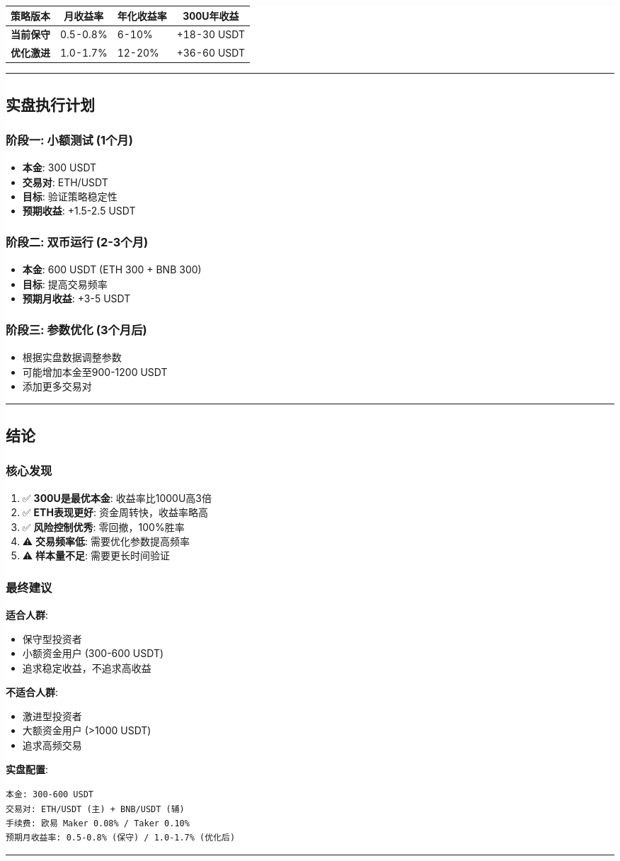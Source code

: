 | 策略版本 | 月收益率 | 年化收益率 | 300U年收益 |
|---------|---------|-----------|-----------|
| **当前保守** | 0.5-0.8% | 6-10% | +18-30 USDT |
| **优化激进** | 1.0-1.7% | 12-20% | +36-60 USDT |

---

## 实盘执行计划

### 阶段一: 小额测试 (1个月)
- **本金**: 300 USDT
- **交易对**: ETH/USDT
- **目标**: 验证策略稳定性
- **预期收益**: +1.5-2.5 USDT

### 阶段二: 双币运行 (2-3个月)
- **本金**: 600 USDT (ETH 300 + BNB 300)
- **目标**: 提高交易频率
- **预期月收益**: +3-5 USDT

### 阶段三: 参数优化 (3个月后)
- 根据实盘数据调整参数
- 可能增加本金至900-1200 USDT
- 添加更多交易对

---

## 结论

### 核心发现

1. ✅ **300U是最优本金**: 收益率比1000U高3倍
2. ✅ **ETH表现更好**: 资金周转快，收益率略高
3. ✅ **风险控制优秀**: 零回撤，100%胜率
4. ⚠️ **交易频率低**: 需要优化参数提高频率
5. ⚠️ **样本量不足**: 需要更长时间验证

### 最终建议

**适合人群**:
- 保守型投资者
- 小额资金用户 (300-600 USDT)
- 追求稳定收益，不追求高收益

**不适合人群**:
- 激进型投资者
- 大额资金用户 (>1000 USDT)
- 追求高频交易

**实盘配置**:
```
本金: 300-600 USDT
交易对: ETH/USDT (主) + BNB/USDT (辅)
手续费: 欧易 Maker 0.08% / Taker 0.10%
预期月收益率: 0.5-0.8% (保守) / 1.0-1.7% (优化后)
```

---